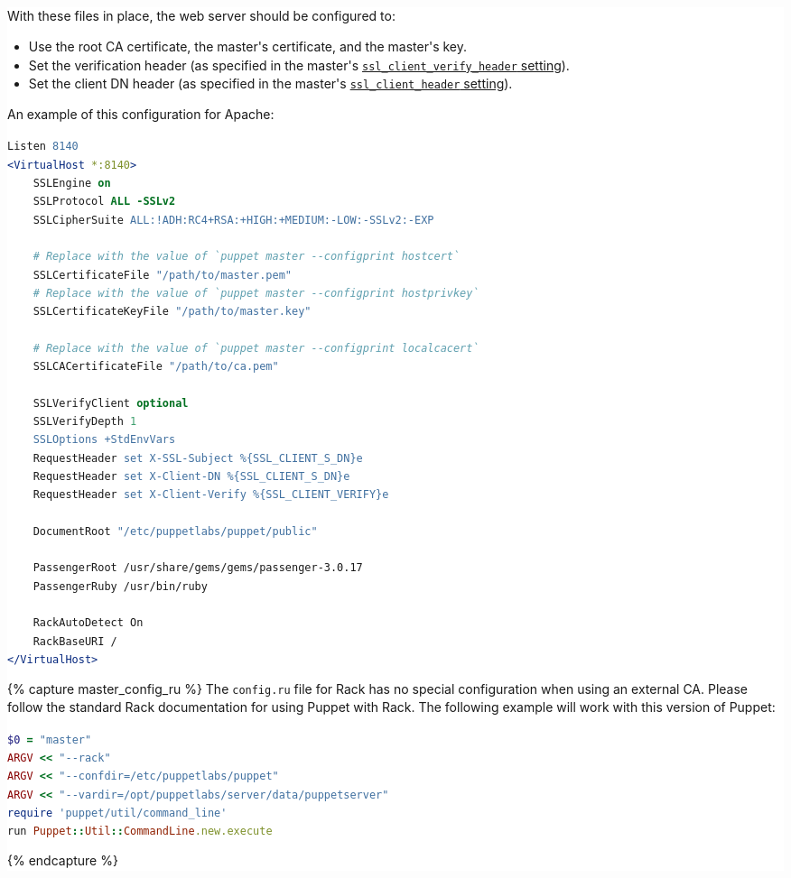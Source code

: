 With these files in place, the web server should be configured to:

* Use the root CA certificate, the master's certificate, and the master's key.
* Set the verification header (as specified in the master's [`ssl_client_verify_header` setting][verify_header]).
* Set the client DN header (as specified in the master's [`ssl_client_header` setting][client_header]).

An example of this configuration for Apache:

~~~ apache
Listen 8140
<VirtualHost *:8140>
    SSLEngine on
    SSLProtocol ALL -SSLv2
    SSLCipherSuite ALL:!ADH:RC4+RSA:+HIGH:+MEDIUM:-LOW:-SSLv2:-EXP

    # Replace with the value of `puppet master --configprint hostcert`
    SSLCertificateFile "/path/to/master.pem"
    # Replace with the value of `puppet master --configprint hostprivkey`
    SSLCertificateKeyFile "/path/to/master.key"

    # Replace with the value of `puppet master --configprint localcacert`
    SSLCACertificateFile "/path/to/ca.pem"

    SSLVerifyClient optional
    SSLVerifyDepth 1
    SSLOptions +StdEnvVars
    RequestHeader set X-SSL-Subject %{SSL_CLIENT_S_DN}e
    RequestHeader set X-Client-DN %{SSL_CLIENT_S_DN}e
    RequestHeader set X-Client-Verify %{SSL_CLIENT_VERIFY}e

    DocumentRoot "/etc/puppetlabs/puppet/public"

    PassengerRoot /usr/share/gems/gems/passenger-3.0.17
    PassengerRuby /usr/bin/ruby

    RackAutoDetect On
    RackBaseURI /
</VirtualHost>
~~~

{% capture master_config_ru %}
The `config.ru` file for Rack has no special configuration when using an external CA. Please follow the standard Rack documentation for using Puppet with Rack. The following example will work with this version of Puppet:

~~~ ruby
$0 = "master"
ARGV << "--rack"
ARGV << "--confdir=/etc/puppetlabs/puppet"
ARGV << "--vardir=/opt/puppetlabs/server/data/puppetserver"
require 'puppet/util/command_line'
run Puppet::Util::CommandLine.new.execute
~~~
{% endcapture %}


[conf]: ./config_file_main.html
[verify_header]: ./configuration.html#sslclientverifyheader
[client_header]: ./configuration.html#sslclientheader
[ca_auth]: ./configuration.html#sslclientcaauth
[puppetdb]: {{puppetdb}}/